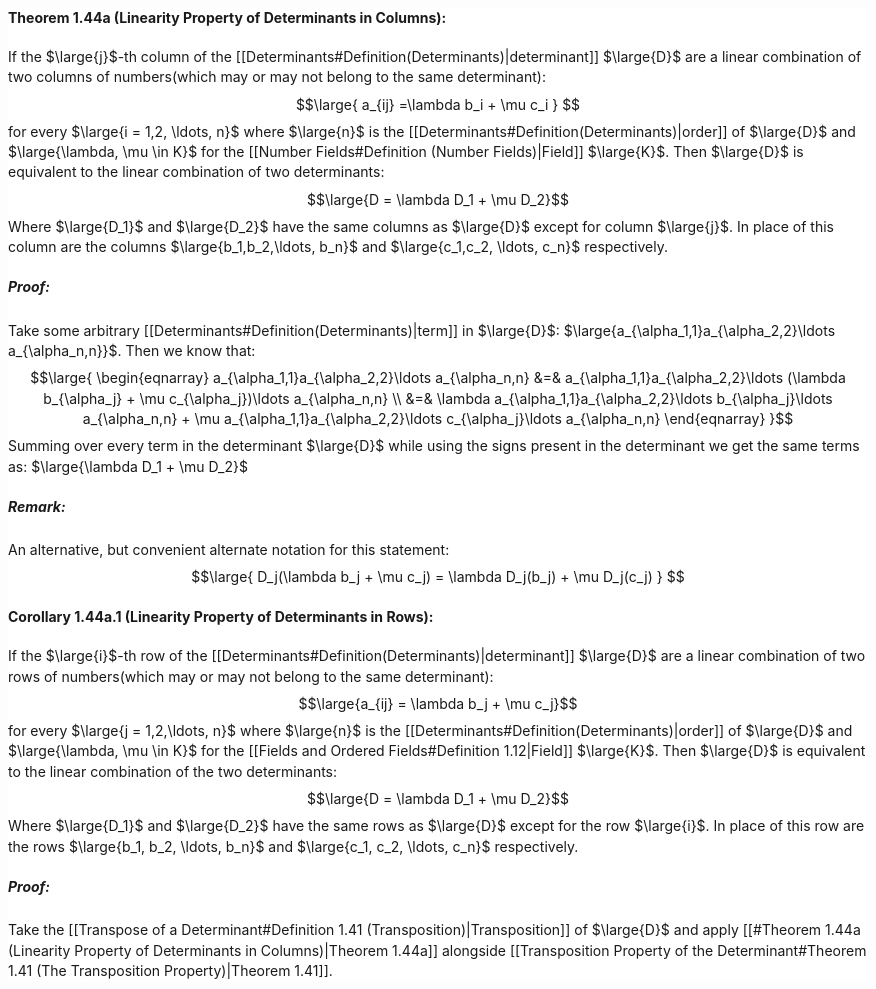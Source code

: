 #### Theorem 1.44a (Linearity Property of Determinants in Columns): 
If the $\large{j}$-th column of the [[Determinants#Definition(Determinants)|determinant]] $\large{D}$ are a linear combination of two columns of numbers(which may or may not belong to the same determinant): 
$$\large{
a_{ij} =\lambda b_i + \mu c_i
}
$$
for every $\large{i = 1,2, \ldots, n}$ where $\large{n}$ is the [[Determinants#Definition(Determinants)|order]] of $\large{D}$ and $\large{\lambda, \mu \in K}$ for the [[Number Fields#Definition (Number Fields)|Field]] $\large{K}$.
Then $\large{D}$ is equivalent to the linear combination of two determinants:
$$\large{D = \lambda D_1 + \mu D_2}$$
Where $\large{D_1}$ and $\large{D_2}$ have the same columns as $\large{D}$ except for column $\large{j}$. In place of this column are the columns $\large{b_1,b_2,\ldots, b_n}$ and $\large{c_1,c_2, \ldots, c_n}$ respectively.
##### Proof: 
Take some arbitrary [[Determinants#Definition(Determinants)|term]] in $\large{D}$: $\large{a_{\alpha_1,1}a_{\alpha_2,2}\ldots a_{\alpha_n,n}}$. 
Then we know that:
$$\large{
\begin{eqnarray}
a_{\alpha_1,1}a_{\alpha_2,2}\ldots a_{\alpha_n,n} &=& a_{\alpha_1,1}a_{\alpha_2,2}\ldots (\lambda b_{\alpha_j} + \mu c_{\alpha_j})\ldots a_{\alpha_n,n} \\
&=& \lambda a_{\alpha_1,1}a_{\alpha_2,2}\ldots b_{\alpha_j}\ldots a_{\alpha_n,n} + \mu a_{\alpha_1,1}a_{\alpha_2,2}\ldots c_{\alpha_j}\ldots a_{\alpha_n,n}
\end{eqnarray}
}$$
Summing over every term in the determinant $\large{D}$ while using the signs present in the determinant we get the same terms as: $\large{\lambda D_1 + \mu D_2}$

##### Remark: 
An alternative, but convenient alternate notation for this statement: 
$$\large{
D_j(\lambda b_j + \mu c_j) = \lambda D_j(b_j) + \mu D_j(c_j)
 }
$$


#### Corollary 1.44a.1 (Linearity Property of Determinants in Rows): 
If the $\large{i}$-th row of the [[Determinants#Definition(Determinants)|determinant]] $\large{D}$ are a linear combination of two rows of numbers(which may or may not belong to the same determinant):
$$\large{a_{ij} = \lambda b_j + \mu c_j}$$
for every $\large{j = 1,2,\ldots, n}$ where $\large{n}$ is the [[Determinants#Definition(Determinants)|order]] of $\large{D}$ and $\large{\lambda, \mu \in K}$ for the [[Fields and Ordered Fields#Definition 1.12|Field]] $\large{K}$. Then $\large{D}$ is equivalent to the linear combination of the two determinants:
$$\large{D = \lambda D_1 + \mu D_2}$$
Where $\large{D_1}$ and $\large{D_2}$ have the same rows as $\large{D}$ except for the row $\large{i}$. In place of this row are the rows $\large{b_1, b_2, \ldots, b_n}$ and $\large{c_1, c_2, \ldots, c_n}$ respectively.
##### Proof:
Take the [[Transpose of a Determinant#Definition 1.41 (Transposition)|Transposition]] of $\large{D}$ and apply [[#Theorem 1.44a (Linearity Property of Determinants in Columns)|Theorem 1.44a]] alongside [[Transposition Property of the Determinant#Theorem 1.41 (The Transposition Property)|Theorem 1.41]].
